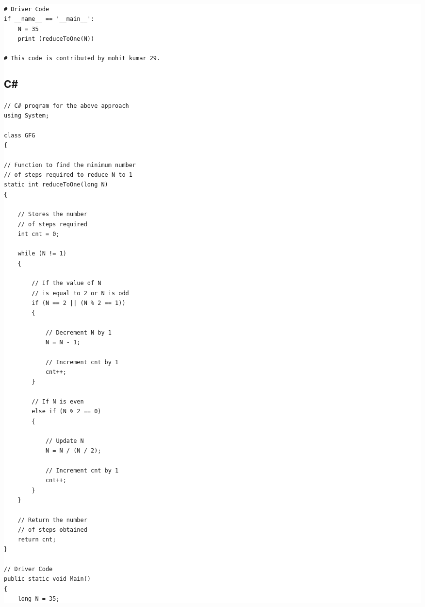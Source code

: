 ```
# Driver Code
if __name__ == '__main__':
    N = 35
    print (reduceToOne(N))

# This code is contributed by mohit kumar 29.
```

## C#

```
// C# program for the above approach
using System;

class GFG
{

// Function to find the minimum number
// of steps required to reduce N to 1
static int reduceToOne(long N)
{

    // Stores the number
    // of steps required
    int cnt = 0;

    while (N != 1)
    {

        // If the value of N
        // is equal to 2 or N is odd
        if (N == 2 || (N % 2 == 1))
        {

            // Decrement N by 1
            N = N - 1;

            // Increment cnt by 1
            cnt++;
        }

        // If N is even
        else if (N % 2 == 0)
        {

            // Update N
            N = N / (N / 2);

            // Increment cnt by 1
            cnt++;
        }
    }

    // Return the number
    // of steps obtained
    return cnt;
}

// Driver Code
public static void Main()
{
    long N = 35;

```